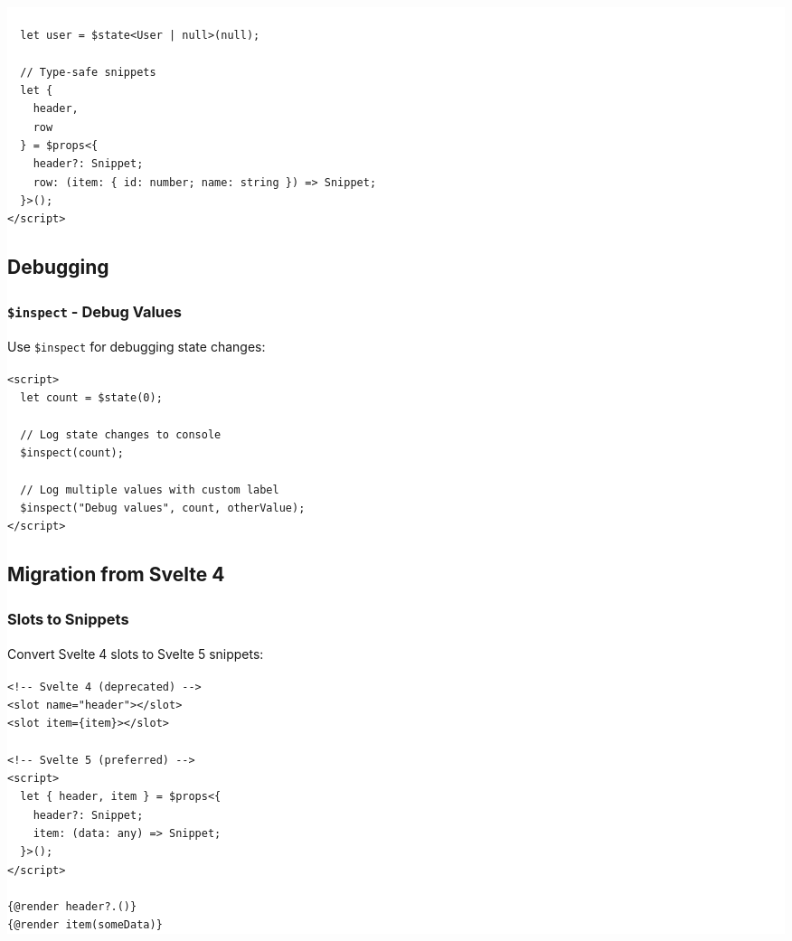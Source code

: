```svelte
  
  let user = $state<User | null>(null);
  
  // Type-safe snippets
  let { 
    header,
    row 
  } = $props<{
    header?: Snippet;
    row: (item: { id: number; name: string }) => Snippet;
  }>();
</script>
```

## Debugging

### `$inspect` - Debug Values

Use `$inspect` for debugging state changes:

```svelte
<script>
  let count = $state(0);
  
  // Log state changes to console
  $inspect(count);
  
  // Log multiple values with custom label
  $inspect("Debug values", count, otherValue);
</script>
```

## Migration from Svelte 4

### Slots to Snippets

Convert Svelte 4 slots to Svelte 5 snippets:

```svelte
<!-- Svelte 4 (deprecated) -->
<slot name="header"></slot>
<slot item={item}></slot>

<!-- Svelte 5 (preferred) -->
<script>
  let { header, item } = $props<{
    header?: Snippet;
    item: (data: any) => Snippet;
  }>();
</script>

{@render header?.()}
{@render item(someData)}
```
